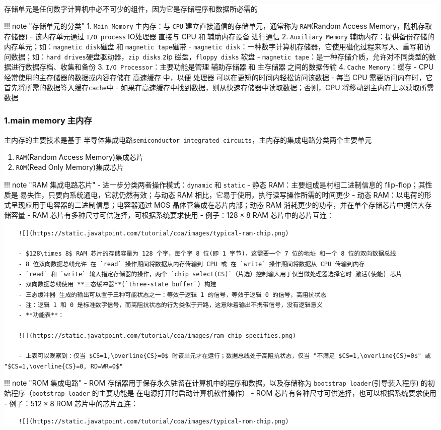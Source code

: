 
存储单元是任何数字计算机中必不可少的组件，因为它是存储程序和数据所必需的

!!! note "存储单元的分类"
	1.	`Main Memory` 主内存：与 `CPU` 建立直接通信的存储单元，通常称为 `RAM`(Random Access Memory，随机存取存储器)
		- 该内存单元通过 `I/O process` IO处理器 直接与 CPU 和 辅助内存设备 进行通信
	2.	`Auxiliary Memory` 辅助内存：提供备份存储的内存单元；如：`magnetic disk`磁盘 和 `magnetic tape`磁带
		- `magnetic disk`：一种数字计算机存储器，它使用磁化过程来写入、重写和访问数据；如：`hard drives`硬盘驱动器，`zip disks` zip 磁盘，`floppy disks` 软盘
		- `magnetic tape`：是一种存储介质，允许对不同类型的数据进行数据存档、收集和备份
	3.	`I/O Processor`：主要功能是管理 辅助存储器 和 主存储器 之间的数据传输
	4.	`Cache Memory`：缓存
		- CPU 经常使用的主存储器的数据或内容存储在 高速缓存 中，以便 处理器 可以在更短的时间内轻松访问该数据
		- 每当 CPU 需要访问内存时，它首先将所需的数据签入缓存`cache`中
		- 如果在高速缓存中找到数据，则从快速存储器中读取数据；否则，CPU 将移动到主内存上以获取所需数据


### 1.main memory 主内存 ###


主内存的主要技术是基于 半导体集成电路`semiconductor integrated circuits`，主内存的集成电路分类两个主要单元

1.	`RAM`(Random Access Memory)集成芯片
2.	`ROM`(Read Only Memory)集成芯片

!!! note "RAM 集成电路芯片"
	- 进一步分类两者操作模式：`dynamic` 和 `static`
		- 静态 RAM：主要组成是村粗二进制信息的 flip-flop；其性质是 易失性，只要向系统通电，它就仍然有效；与动态 RAM 相比，它易于使用，执行读写操作所需的时间更少
		- 动态 RAM：以电荷的形式呈现应用于电容器的二进制信息；电容器通过 MOS 晶体管集成在芯片内部；动态 RAM 消耗更少的功率，并在单个存储芯片中提供大存储容量
	- RAM 芯片有多种尺寸可供选择，可根据系统要求使用
	- 例子：$128\times 8$ RAM 芯片中的芯片互连：

		![](https://static.javatpoint.com/tutorial/coa/images/typical-ram-chip.png)

		- $128\times 8$ RAM 芯片的存储容量为 128 个字，每个字 8 位(即 1 字节)，这需要一个 7 位的地址 和一个 8 位的双向数据总线
		- 8 位双向数据总线允许 在 `read` 操作期间将数据从内存传输到 CPU 或 在 `write` 操作期间将数据从 CPU 传输到内存
		- `read` 和 `write` 输入指定存储器的操作，两个 `chip select(CS)`（片选）控制输入用于仅当微处理器选择它时 激活(使能) 芯片
		- 双向数据总线使用 **三态缓冲器**(`three-state buffer`) 构建
		- 三态缓冲器 生成的输出可以置于三种可能状态之一：等效于逻辑 1 的信号，等效于逻辑 0 的信号，高阻抗状态
		- 注：逻辑 1 和 0 是标准数字信号，而高阻抗状态的行为类似于开路，这意味着输出不携带信号，没有逻辑意义
		- **功能表**：

		![](https://static.javatpoint.com/tutorial/coa/images/ram-chip-specifies.png)

		- 上表可以观察到：仅当 $CS=1,\overline{CS}=0$ 时该单元才在运行；数据总线处于高阻抗状态，仅当 "不满足 $CS=1,\overline{CS}=0$" 或 "$CS=1,\overline{CS}=0, RD=WR=0$"


!!! note "ROM 集成电路"
	- ROM 存储器用于保存永久驻留在计算机中的程序和数据，以及存储称为 `bootstrap loader`(引导装入程序) 的初始程序（`bootstrap loader` 的主要功能是 在电源打开时启动计算机软件操作）
	- ROM 芯片有各种尺寸可供选择，也可以根据系统要求使用
	- 例子：$512\times 8$ ROM 芯片中的芯片互连：

		![](https://static.javatpoint.com/tutorial/coa/images/typical-rom-chip.png)
